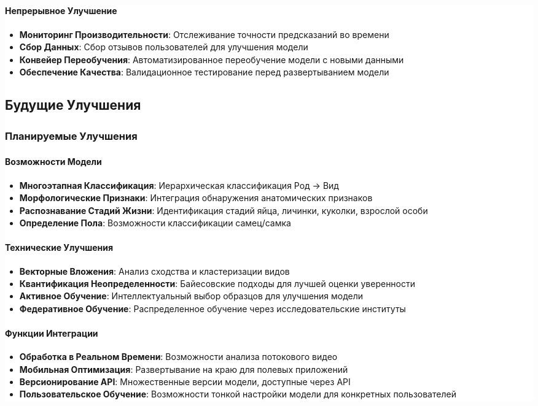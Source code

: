 #### Непрерывное Улучшение
- **Мониторинг Производительности**: Отслеживание точности предсказаний во времени
- **Сбор Данных**: Сбор отзывов пользователей для улучшения модели
- **Конвейер Переобучения**: Автоматизированное переобучение модели с новыми данными
- **Обеспечение Качества**: Валидационное тестирование перед развертыванием модели

## Будущие Улучшения

### Планируемые Улучшения

#### Возможности Модели
- **Многоэтапная Классификация**: Иерархическая классификация Род → Вид
- **Морфологические Признаки**: Интеграция обнаружения анатомических признаков
- **Распознавание Стадий Жизни**: Идентификация стадий яйца, личинки, куколки, взрослой особи
- **Определение Пола**: Возможности классификации самец/самка

#### Технические Улучшения
- **Векторные Вложения**: Анализ сходства и кластеризации видов
- **Квантификация Неопределенности**: Байесовские подходы для лучшей оценки уверенности
- **Активное Обучение**: Интеллектуальный выбор образцов для улучшения модели
- **Федеративное Обучение**: Распределенное обучение через исследовательские институты

#### Функции Интеграции
- **Обработка в Реальном Времени**: Возможности анализа потокового видео
- **Мобильная Оптимизация**: Развертывание на краю для полевых приложений
- **Версионирование API**: Множественные версии модели, доступные через API
- **Пользовательское Обучение**: Возможности тонкой настройки модели для конкретных пользователей